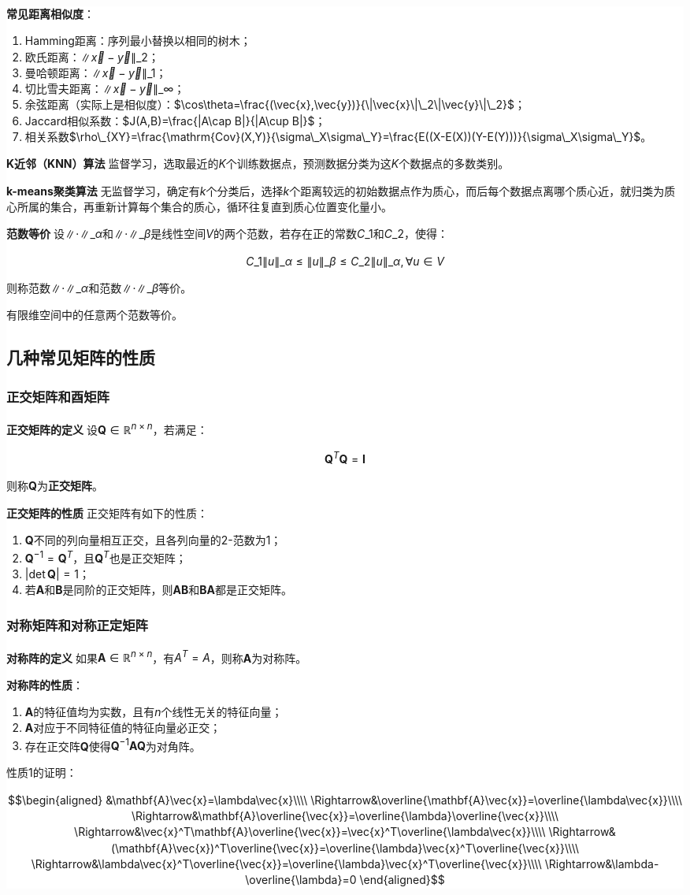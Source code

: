 **常见距离相似度**：

1. Hamming距离：序列最小替换以相同的树木；
2. 欧氏距离：$\|\vec{x}-\vec{y}\|\_2$；
3. 曼哈顿距离：$\|\vec{x}-\vec{y}\|\_1$；
4. 切比雪夫距离：$\|\vec{x}-\vec{y}\|\_\infty$；
5. 余弦距离（实际上是相似度）：$\cos\theta=\frac{(\vec{x},\vec{y})}{\|\vec{x}\|\_2\|\vec{y}\|\_2}$；
6. Jaccard相似系数：$J(A,B)=\frac{|A\cap B|}{|A\cup B|}$；
7. 相关系数$\rho\_{XY}=\frac{\mathrm{Cov}(X,Y)}{\sigma\_X\sigma\_Y}=\frac{E((X-E(X))(Y-E(Y)))}{\sigma\_X\sigma\_Y}$。

**K近邻（KNN）算法** 监督学习，选取最近的$K$个训练数据点，预测数据分类为这$K$个数据点的多数类别。

**k-means聚类算法** 无监督学习，确定有$k$个分类后，选择$k$个距离较远的初始数据点作为质心，而后每个数据点离哪个质心近，就归类为质心所属的集合，再重新计算每个集合的质心，循环往复直到质心位置变化量小。

**范数等价** 设$\|\cdot\|\_\alpha$和$\|\cdot\|\_\beta$是线性空间$V$的两个范数，若存在正的常数$C\_1$和$C\_2$，使得：

$$C\_1\|u\|\_\alpha\leq\|u\|\_\beta\leq C\_2\|u\|\_\alpha,\forall u\in V$$

则称范数$\|\cdot\|\_\alpha$和范数$\|\cdot\|\_\beta$等价。

有限维空间中的任意两个范数等价。

## 几种常见矩阵的性质

### 正交矩阵和酉矩阵

**正交矩阵的定义** 设$\mathbf{Q}\in\mathbb{R}^{n\times n}$，若满足：

$$\mathbf{Q}^T\mathbf{Q}=\mathbf{I}$$

则称$\mathbf{Q}$为**正交矩阵**。

**正交矩阵的性质** 正交矩阵有如下的性质：

1. $\mathbf{Q}$不同的列向量相互正交，且各列向量的2-范数为1；
2. $\mathbf{Q}^{-1}=\mathbf{Q}^T$，且$\mathbf{Q}^T$也是正交矩阵；
3. $|\det\mathbf{Q}|=1$；
4. 若$\mathbf{A}$和$\mathbf{B}$是同阶的正交矩阵，则$\mathbf{A}\mathbf{B}$和$\mathbf{B}\mathbf{A}$都是正交矩阵。

### 对称矩阵和对称正定矩阵

**对称阵的定义** 如果$\mathbf{A}\in\mathbb{R}^{n\times n}$，有$A^T=A$，则称$\mathbf{A}$为对称阵。

**对称阵的性质**：

1. $\mathbf{A}$的特征值均为实数，且有$n$个线性无关的特征向量；
2. $\mathbf{A}$对应于不同特征值的特征向量必正交；
3. 存在正交阵$\mathbf{Q}$使得$\mathbf{Q}^{-1}\mathbf{A}\mathbf{Q}$为对角阵。

性质1的证明：

$$\begin{aligned}
&\mathbf{A}\vec{x}=\lambda\vec{x}\\\\
\Rightarrow&\overline{\mathbf{A}\vec{x}}=\overline{\lambda\vec{x}}\\\\
\Rightarrow&\mathbf{A}\overline{\vec{x}}=\overline{\lambda}\overline{\vec{x}}\\\\
\Rightarrow&\vec{x}^T\mathbf{A}\overline{\vec{x}}=\vec{x}^T\overline{\lambda\vec{x}}\\\\
\Rightarrow&(\mathbf{A}\vec{x})^T\overline{\vec{x}}=\overline{\lambda}\vec{x}^T\overline{\vec{x}}\\\\
\Rightarrow&\lambda\vec{x}^T\overline{\vec{x}}=\overline{\lambda}\vec{x}^T\overline{\vec{x}}\\\\
\Rightarrow&\lambda-\overline{\lambda}=0
\end{aligned}$$
